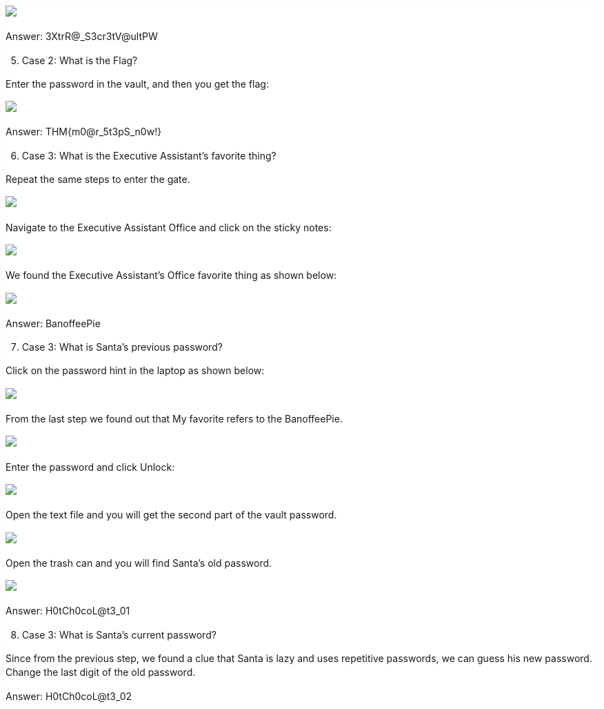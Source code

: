 ![](https://miro.medium.com/max/634/1*d1R4_KbnY8hEkBAEZL_J1A.png)

Answer: 3XtrR@_S3cr3tV@ultPW

5. Case 2: What is the Flag?

Enter the password in the vault, and then you get the flag:

![](https://miro.medium.com/max/625/1*N0niWb-NJl9fABL6fb8VsA.png)

Answer: THM{m0@r_5t3pS_n0w!}

6. Case 3: What is the Executive Assistant’s favorite thing?

Repeat the same steps to enter the gate.

![](https://miro.medium.com/max/789/1*BS3CPGuVDeQNh5V1_gXcSw.png)

Navigate to the Executive Assistant Office and click on the sticky notes:

![](https://miro.medium.com/max/255/1*Ji3YRaY07qqoaiGxq2pVNg.png)

We found the Executive Assistant’s Office favorite thing as shown below:

![](https://miro.medium.com/max/628/1*7_ys78fyxiLx529cWkcT5Q.png)

Answer: BanoffeePie

7. Case 3: What is Santa’s previous password?

Click on the password hint in the laptop as shown below:

![](https://miro.medium.com/max/178/1*PRTww4VviCZwQt4zMCrS_Q.png)

From the last step we found out that My favorite refers to the BanoffeePie.

![](https://miro.medium.com/max/623/1*SzjvYBCfXwwvQO0XOljvDw.png)

Enter the password and click Unlock:

![](https://miro.medium.com/max/600/1*X680zdYwmBvlofA9kJBkuw.png)

Open the text file and you will get the second part of the vault password.

![](https://miro.medium.com/max/759/1*MDAdYBLW0z7I7d8b968Bfw.png)

Open the trash can and you will find Santa’s old password.

![](https://miro.medium.com/max/634/1*0ZCNV0TrP7D2Eh4TDLTdUQ.png)

Answer: H0tCh0coL@t3_01

8. Case 3: What is Santa’s current password?

Since from the previous step, we found a clue that Santa is lazy and uses repetitive passwords, we can guess his new password. Change the last digit of the old password.

Answer: H0tCh0coL@t3_02
